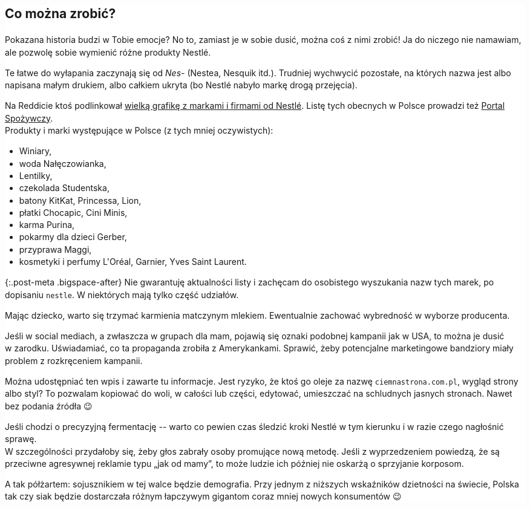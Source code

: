 ## Co można zrobić?

Pokazana historia budzi w&nbsp;Tobie emocje? No to, zamiast je w&nbsp;sobie dusić, można coś z nimi zrobić! Ja do niczego nie namawiam, ale pozwolę sobie wymienić różne produkty Nestlé.

Te łatwe do wyłapania zaczynają się od *Nes-* (Nestea, Nesquik itd.). Trudniej wychwycić pozostałe, na których nazwa jest albo napisana małym drukiem, albo całkiem ukryta (bo Nestlé nabyło markę drogą przejęcia).

Na Reddicie ktoś podlinkował [wielką grafikę z markami i&nbsp;firmami od Nestlé](https://www.reddit.com/r/FuckNestle/comments/1fl39a5/combined_graphic_of_nestles_brands/#lightbox). Listę tych obecnych w&nbsp;Polsce prowadzi też [Portal Spożywczy](https://www.portalspozywczy.pl/owoce-warzywa/wiadomosci/jakie-marki-i-produkty-naleza-do-nestle,208871.html).  
Produkty i&nbsp;marki występujące w&nbsp;Polsce (z&nbsp;tych mniej oczywistych):

* Winiary,
* woda Nałęczowianka,
* Lentilky,
* czekolada Studentska,
* batony KitKat, Princessa, Lion,
* płatki Chocapic, Cini Minis,
* karma Purina,
* pokarmy dla dzieci Gerber,
* przyprawa Maggi,
* kosmetyki i&nbsp;perfumy  L'Oréal, Garnier, Yves Saint Laurent.

{:.post-meta .bigspace-after}
Nie gwarantuję aktualności listy i&nbsp;zachęcam do osobistego wyszukania nazw tych marek, po dopisaniu `nestle`. W&nbsp;niektórych mają tylko część udziałów.

Mając dziecko, warto się trzymać karmienia matczynym mlekiem. Ewentualnie zachować wybredność w&nbsp;wyborze producenta.

Jeśli w&nbsp;social mediach, a&nbsp;zwłaszcza w&nbsp;grupach dla mam, pojawią się oznaki podobnej kampanii jak w&nbsp;USA, to można je dusić w&nbsp;zarodku. Uświadamiać, co ta propaganda zrobiła z&nbsp;Amerykankami. Sprawić, żeby potencjalne marketingowe bandziory miały problem z&nbsp;rozkręceniem kampanii.

Można udostępniać ten wpis i&nbsp;zawarte tu informacje. Jest ryzyko, że ktoś go oleje za nazwę `ciemnastrona.com.pl`, wygląd strony albo styl? To pozwalam kopiować do woli, w&nbsp;całości lub części, edytować, umieszczać na schludnych jasnych stronach. Nawet bez podania źródła :wink:

Jeśli chodzi o&nbsp;precyzyjną fermentację -- warto co pewien czas śledzić kroki Nestlé w&nbsp;tym kierunku i&nbsp;w razie czego nagłośnić sprawę.  
W szczególności przydałoby się, żeby głos zabrały osoby promujące nową metodę. Jeśli z&nbsp;wyprzedzeniem powiedzą, że są przeciwne agresywnej reklamie typu „jak od mamy”, to może ludzie ich później nie oskarżą o&nbsp;sprzyjanie korposom.

A tak półżartem: sojusznikiem w&nbsp;tej walce będzie demografia. Przy jednym z&nbsp;niższych wskaźników dzietności na świecie, Polska tak czy siak będzie dostarczała różnym łapczywym gigantom coraz mniej nowych konsumentów :wink:
